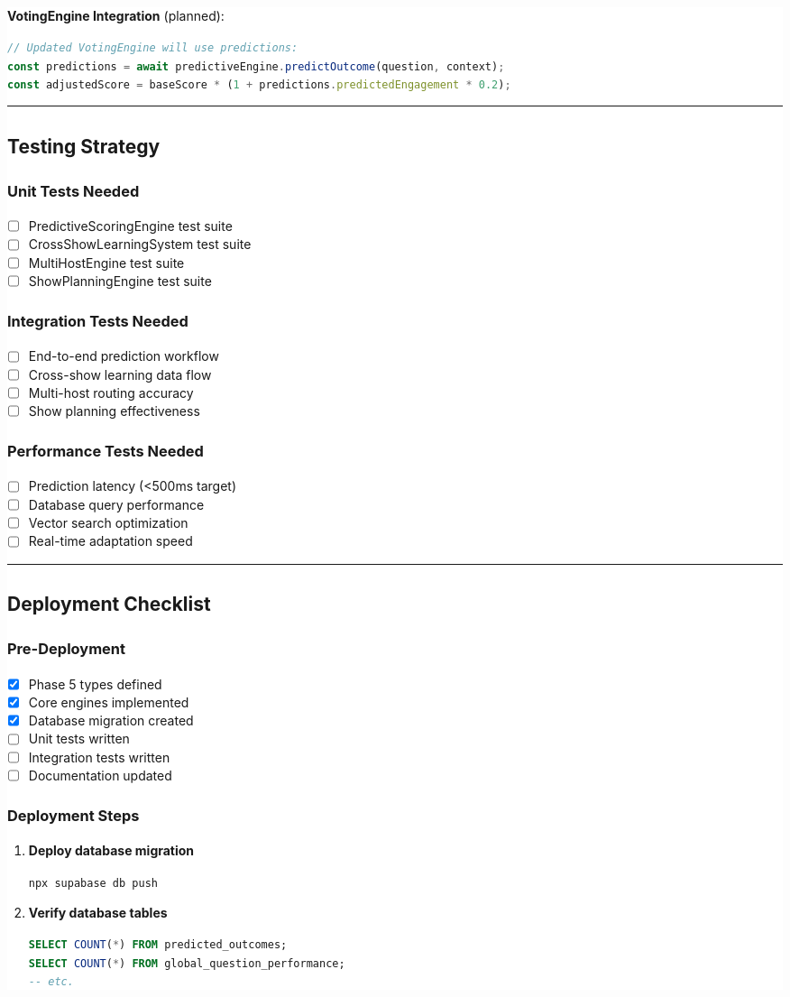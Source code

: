 **VotingEngine Integration** (planned):
```typescript
// Updated VotingEngine will use predictions:
const predictions = await predictiveEngine.predictOutcome(question, context);
const adjustedScore = baseScore * (1 + predictions.predictedEngagement * 0.2);
```

---

## Testing Strategy

### Unit Tests Needed
- [ ] PredictiveScoringEngine test suite
- [ ] CrossShowLearningSystem test suite
- [ ] MultiHostEngine test suite
- [ ] ShowPlanningEngine test suite

### Integration Tests Needed
- [ ] End-to-end prediction workflow
- [ ] Cross-show learning data flow
- [ ] Multi-host routing accuracy
- [ ] Show planning effectiveness

### Performance Tests Needed
- [ ] Prediction latency (<500ms target)
- [ ] Database query performance
- [ ] Vector search optimization
- [ ] Real-time adaptation speed

---

## Deployment Checklist

### Pre-Deployment
- [x] Phase 5 types defined
- [x] Core engines implemented
- [x] Database migration created
- [ ] Unit tests written
- [ ] Integration tests written
- [ ] Documentation updated

### Deployment Steps
1. **Deploy database migration**
   ```bash
   npx supabase db push
   ```

2. **Verify database tables**
   ```sql
   SELECT COUNT(*) FROM predicted_outcomes;
   SELECT COUNT(*) FROM global_question_performance;
   -- etc.
   ```
